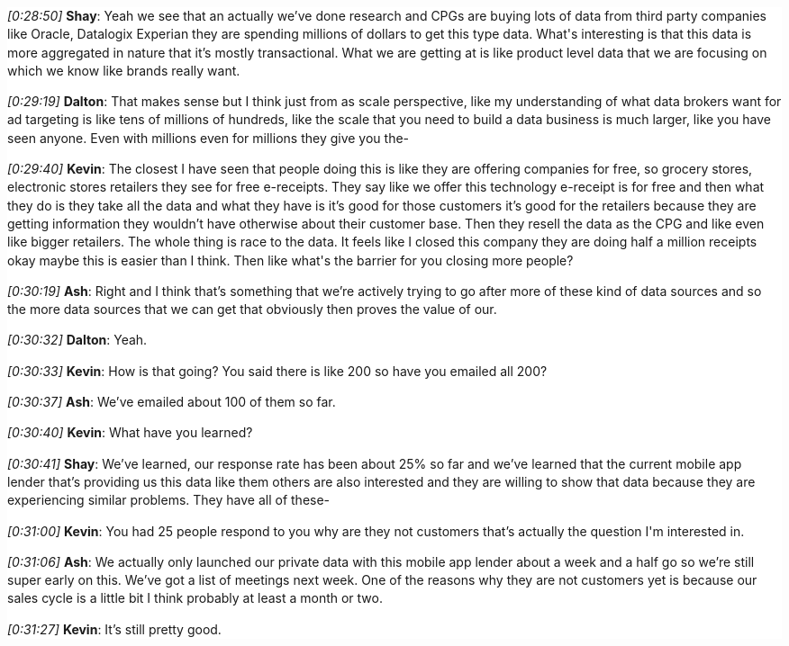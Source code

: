 *[0:28:50]*
**Shay**: Yeah we see that an actually we’ve done research and CPGs are buying lots of data from third party companies like Oracle, Datalogix Experian they are spending millions of dollars to get this type data. What's interesting is that this data is more aggregated in nature that it’s mostly transactional. What we are getting at is like product level data that we are focusing on which we know like brands really want.

*[0:29:19]*
**Dalton**: That makes sense but I think just from as scale perspective, like my understanding of what data brokers want for ad targeting is like tens of millions of hundreds, like the scale that you need to build a data business is much larger, like you have seen anyone. Even with millions even for millions they give you the-

*[0:29:40]*
**Kevin**: The closest I have seen that people doing this is like they are offering companies for free, so grocery stores, electronic stores retailers they see for free e-receipts. They say like we offer this technology e-receipt is for free and then what they do is they take all the data and what they have is it’s good for those customers it’s good for the retailers because they are getting information they wouldn’t have otherwise about their customer base. Then they resell the data as the CPG and like even like bigger retailers. The whole thing is race to the data. It feels like I closed this company they are doing half a million receipts okay maybe this is easier than I think. Then like what's the barrier for you closing more people?

*[0:30:19]*
**Ash**: Right and I think that’s something that we’re actively trying to go after more of these kind of data sources and so the more data sources that we can get that obviously then proves the value of our.

*[0:30:32]*
**Dalton**: Yeah.

*[0:30:33]*
**Kevin**: How is that going? You said there is like 200 so have you emailed all 200?

*[0:30:37]*
**Ash**: We’ve emailed about 100 of them so far.

*[0:30:40]*
**Kevin**: What have you learned?

*[0:30:41]*
**Shay**: We’ve learned, our response rate has been about 25% so far and we’ve learned that the current mobile app lender that’s providing us this data like them others are also interested and they are willing to show that data because they are experiencing similar problems. They have all of these-

*[0:31:00]*
**Kevin**: You had 25 people respond to you why are they not customers that’s actually the question I'm interested in.

*[0:31:06]*
**Ash**: We actually only launched our private data with this mobile app lender about a week and a half go so we’re still super early on this. We’ve got a list of meetings next week. One of the reasons why they are not customers yet is because our sales cycle is a little bit I think probably at least a month or two.

*[0:31:27]*
**Kevin**: It’s still pretty good.
